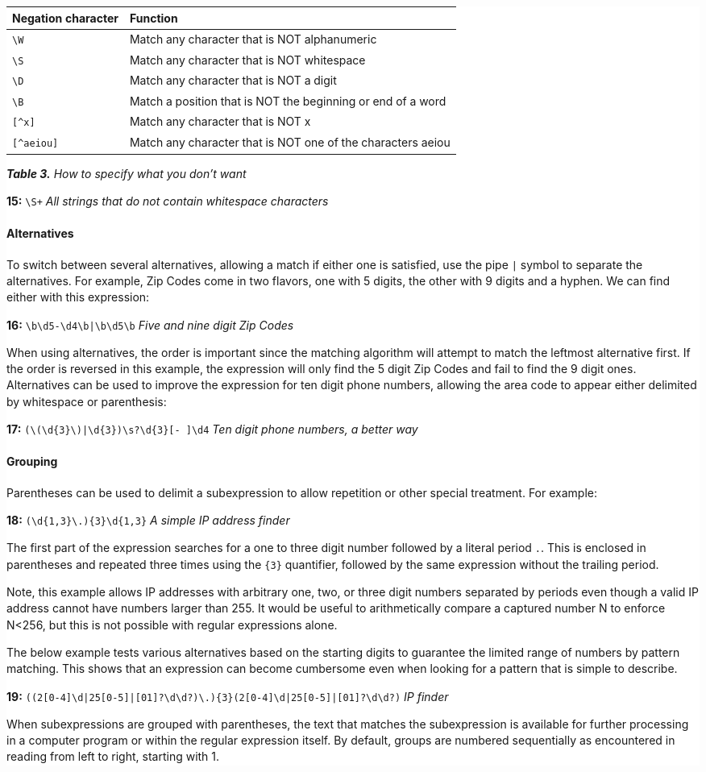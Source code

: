 | Negation character | Function |
| :--- | :--- |
| `\W` | Match any character that is NOT alphanumeric |
| `\S` | Match any character that is NOT whitespace |
| `\D` | Match any character that is NOT a digit |
| `\B` | Match a position that is NOT the beginning or end of a word |
| `[^x]` | Match any character that is NOT x |
| `[^aeiou]` | Match any character that is NOT one of the characters aeiou |

_**Table 3.** How to specify what you don’t want_

**15:** `\S+` _All strings that do not contain whitespace characters_

#### **Alternatives**

To switch between several alternatives, allowing a match if either one is satisfied, use the pipe `|` symbol to separate the alternatives. For example, Zip Codes come in two flavors, one with 5 digits, the other with 9 digits and a hyphen. We can find either with this expression:

**16:** `\b\d5-\d4\b|\b\d5\b` _Five and nine digit Zip Codes_

When using alternatives, the order is important since the matching algorithm will attempt to match the leftmost alternative first. If the order is reversed in this example, the expression will only find the 5 digit Zip Codes and fail to find the 9 digit ones. Alternatives can be used to improve the expression for ten digit phone numbers, allowing the area code to appear either delimited by whitespace or parenthesis:

**17:** `(\(\d{3}\)|\d{3})\s?\d{3}[- ]\d4` _Ten digit phone numbers, a better way_

#### Grouping

Parentheses can be used to delimit a subexpression to allow repetition or other special treatment. For example:

**18:** `(\d{1,3}\.){3}\d{1,3}` _A simple IP address finder_

The first part of the expression searches for a one to three digit number followed by a literal period `.`. This is enclosed in parentheses and repeated three times using the `{3}` quantifier, followed by the same expression without the trailing period.

Note, this example allows IP addresses with arbitrary one, two, or three digit numbers separated by periods even though a valid IP address cannot have numbers larger than 255. It would be useful to arithmetically compare a captured number N to enforce N<256, but this is not possible with regular expressions alone.

The below example tests various alternatives based on the starting digits to guarantee the limited range of numbers by pattern matching. This shows that an expression can become cumbersome even when looking for a pattern that is simple to describe.

**19:** `((2[0-4]\d|25[0-5]|[01]?\d\d?)\.){3}(2[0-4]\d|25[0-5]|[01]?\d\d?)` _IP finder_

When subexpressions are grouped with parentheses, the text that matches the subexpression is available for further processing in a computer program or within the regular expression itself. By default, groups are numbered sequentially as encountered in reading from left to right, starting with 1.
